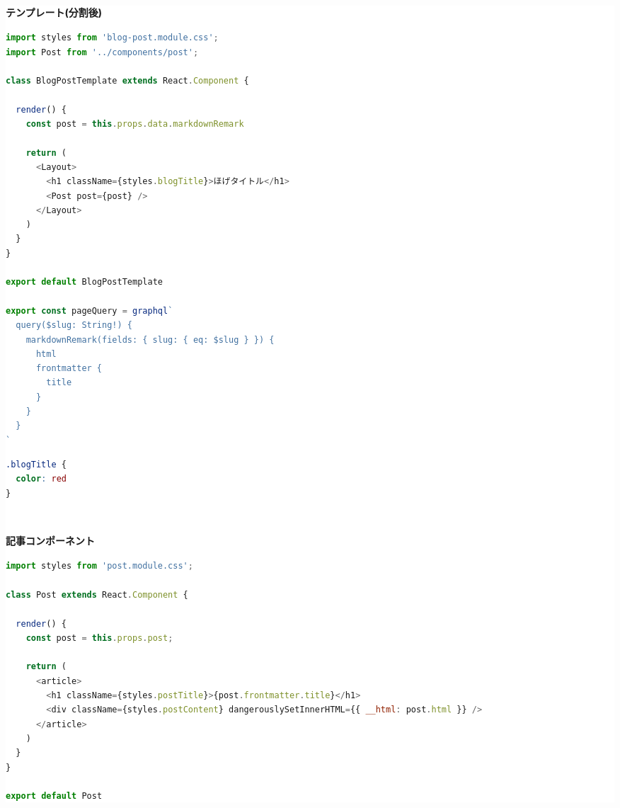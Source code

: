 **テンプレート(分割後)**
```javascript{2,12}:title=src/templates/blog-post.js
import styles from 'blog-post.module.css';
import Post from '../components/post';

class BlogPostTemplate extends React.Component {

  render() {
    const post = this.props.data.markdownRemark

    return (
      <Layout>
        <h1 className={styles.blogTitle}>ほげタイトル</h1>
        <Post post={post} />
      </Layout>
    )
  }
}

export default BlogPostTemplate

export const pageQuery = graphql`
  query($slug: String!) {
    markdownRemark(fields: { slug: { eq: $slug } }) {
      html
      frontmatter {
        title
      }
    }
  }
`
```

```javascript:title=src/templates/blog-post.module.css
.blogTitle {
  color: red
}
```
<br>

**記事コンポーネント**
```javascript{1,6}:title=src/components/post.js
import styles from 'post.module.css';

class Post extends React.Component {

  render() {
    const post = this.props.post;

    return (
      <article>
        <h1 className={styles.postTitle}>{post.frontmatter.title}</h1>
        <div className={styles.postContent} dangerouslySetInnerHTML={{ __html: post.html }} />
      </article>
    )
  }
}

export default Post
```
